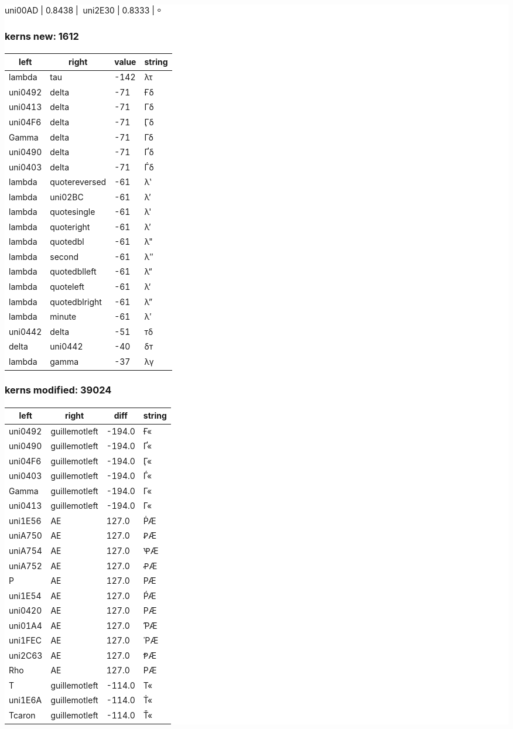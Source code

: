 uni00AD | 0.8438 | ­
uni2E30 | 0.8333 | ⸰

### kerns new: 1612

left | right | value | string
--- | --- | --- | --- | 
lambda | tau | -142 | λτ
uni0492 | delta | -71 | Ғδ
uni0413 | delta | -71 | Гδ
uni04F6 | delta | -71 | Ӷδ
Gamma | delta | -71 | Γδ
uni0490 | delta | -71 | Ґδ
uni0403 | delta | -71 | Ѓδ
lambda | quotereversed | -61 | λ‛
lambda | uni02BC | -61 | λʼ
lambda | quotesingle | -61 | λ'
lambda | quoteright | -61 | λ’
lambda | quotedbl | -61 | λ"
lambda | second | -61 | λ″
lambda | quotedblleft | -61 | λ“
lambda | quoteleft | -61 | λ‘
lambda | quotedblright | -61 | λ”
lambda | minute | -61 | λ′
uni0442 | delta | -51 | тδ
delta | uni0442 | -40 | δт
lambda | gamma | -37 | λγ

### kerns modified: 39024

left | right | diff | string
--- | --- | --- | --- | 
uni0492 | guillemotleft | -194.0 | Ғ«
uni0490 | guillemotleft | -194.0 | Ґ«
uni04F6 | guillemotleft | -194.0 | Ӷ«
uni0403 | guillemotleft | -194.0 | Ѓ«
Gamma | guillemotleft | -194.0 | Γ«
uni0413 | guillemotleft | -194.0 | Г«
uni1E56 | AE | 127.0 | ṖÆ
uniA750 | AE | 127.0 | ꝐÆ
uniA754 | AE | 127.0 | ꝔÆ
uniA752 | AE | 127.0 | ꝒÆ
P | AE | 127.0 | PÆ
uni1E54 | AE | 127.0 | ṔÆ
uni0420 | AE | 127.0 | РÆ
uni01A4 | AE | 127.0 | ƤÆ
uni1FEC | AE | 127.0 | ῬÆ
uni2C63 | AE | 127.0 | ⱣÆ
Rho | AE | 127.0 | ΡÆ
T | guillemotleft | -114.0 | T«
uni1E6A | guillemotleft | -114.0 | Ṫ«
Tcaron | guillemotleft | -114.0 | Ť«
